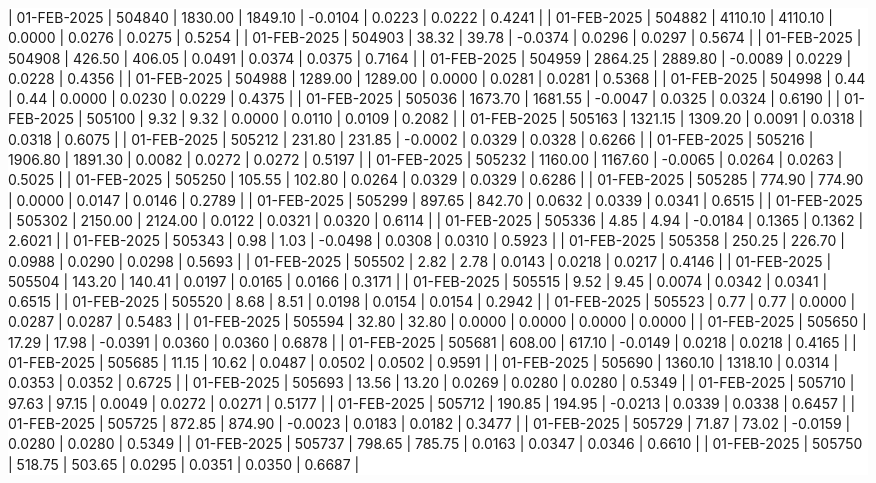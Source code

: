 | 01-FEB-2025 | 504840 | 1830.00 | 1849.10 | -0.0104 | 0.0223 | 0.0222 | 0.4241 |
| 01-FEB-2025 | 504882 | 4110.10 | 4110.10 | 0.0000 | 0.0276 | 0.0275 | 0.5254 |
| 01-FEB-2025 | 504903 | 38.32 | 39.78 | -0.0374 | 0.0296 | 0.0297 | 0.5674 |
| 01-FEB-2025 | 504908 | 426.50 | 406.05 | 0.0491 | 0.0374 | 0.0375 | 0.7164 |
| 01-FEB-2025 | 504959 | 2864.25 | 2889.80 | -0.0089 | 0.0229 | 0.0228 | 0.4356 |
| 01-FEB-2025 | 504988 | 1289.00 | 1289.00 | 0.0000 | 0.0281 | 0.0281 | 0.5368 |
| 01-FEB-2025 | 504998 | 0.44 | 0.44 | 0.0000 | 0.0230 | 0.0229 | 0.4375 |
| 01-FEB-2025 | 505036 | 1673.70 | 1681.55 | -0.0047 | 0.0325 | 0.0324 | 0.6190 |
| 01-FEB-2025 | 505100 | 9.32 | 9.32 | 0.0000 | 0.0110 | 0.0109 | 0.2082 |
| 01-FEB-2025 | 505163 | 1321.15 | 1309.20 | 0.0091 | 0.0318 | 0.0318 | 0.6075 |
| 01-FEB-2025 | 505212 | 231.80 | 231.85 | -0.0002 | 0.0329 | 0.0328 | 0.6266 |
| 01-FEB-2025 | 505216 | 1906.80 | 1891.30 | 0.0082 | 0.0272 | 0.0272 | 0.5197 |
| 01-FEB-2025 | 505232 | 1160.00 | 1167.60 | -0.0065 | 0.0264 | 0.0263 | 0.5025 |
| 01-FEB-2025 | 505250 | 105.55 | 102.80 | 0.0264 | 0.0329 | 0.0329 | 0.6286 |
| 01-FEB-2025 | 505285 | 774.90 | 774.90 | 0.0000 | 0.0147 | 0.0146 | 0.2789 |
| 01-FEB-2025 | 505299 | 897.65 | 842.70 | 0.0632 | 0.0339 | 0.0341 | 0.6515 |
| 01-FEB-2025 | 505302 | 2150.00 | 2124.00 | 0.0122 | 0.0321 | 0.0320 | 0.6114 |
| 01-FEB-2025 | 505336 | 4.85 | 4.94 | -0.0184 | 0.1365 | 0.1362 | 2.6021 |
| 01-FEB-2025 | 505343 | 0.98 | 1.03 | -0.0498 | 0.0308 | 0.0310 | 0.5923 |
| 01-FEB-2025 | 505358 | 250.25 | 226.70 | 0.0988 | 0.0290 | 0.0298 | 0.5693 |
| 01-FEB-2025 | 505502 | 2.82 | 2.78 | 0.0143 | 0.0218 | 0.0217 | 0.4146 |
| 01-FEB-2025 | 505504 | 143.20 | 140.41 | 0.0197 | 0.0165 | 0.0166 | 0.3171 |
| 01-FEB-2025 | 505515 | 9.52 | 9.45 | 0.0074 | 0.0342 | 0.0341 | 0.6515 |
| 01-FEB-2025 | 505520 | 8.68 | 8.51 | 0.0198 | 0.0154 | 0.0154 | 0.2942 |
| 01-FEB-2025 | 505523 | 0.77 | 0.77 | 0.0000 | 0.0287 | 0.0287 | 0.5483 |
| 01-FEB-2025 | 505594 | 32.80 | 32.80 | 0.0000 | 0.0000 | 0.0000 | 0.0000 |
| 01-FEB-2025 | 505650 | 17.29 | 17.98 | -0.0391 | 0.0360 | 0.0360 | 0.6878 |
| 01-FEB-2025 | 505681 | 608.00 | 617.10 | -0.0149 | 0.0218 | 0.0218 | 0.4165 |
| 01-FEB-2025 | 505685 | 11.15 | 10.62 | 0.0487 | 0.0502 | 0.0502 | 0.9591 |
| 01-FEB-2025 | 505690 | 1360.10 | 1318.10 | 0.0314 | 0.0353 | 0.0352 | 0.6725 |
| 01-FEB-2025 | 505693 | 13.56 | 13.20 | 0.0269 | 0.0280 | 0.0280 | 0.5349 |
| 01-FEB-2025 | 505710 | 97.63 | 97.15 | 0.0049 | 0.0272 | 0.0271 | 0.5177 |
| 01-FEB-2025 | 505712 | 190.85 | 194.95 | -0.0213 | 0.0339 | 0.0338 | 0.6457 |
| 01-FEB-2025 | 505725 | 872.85 | 874.90 | -0.0023 | 0.0183 | 0.0182 | 0.3477 |
| 01-FEB-2025 | 505729 | 71.87 | 73.02 | -0.0159 | 0.0280 | 0.0280 | 0.5349 |
| 01-FEB-2025 | 505737 | 798.65 | 785.75 | 0.0163 | 0.0347 | 0.0346 | 0.6610 |
| 01-FEB-2025 | 505750 | 518.75 | 503.65 | 0.0295 | 0.0351 | 0.0350 | 0.6687 |